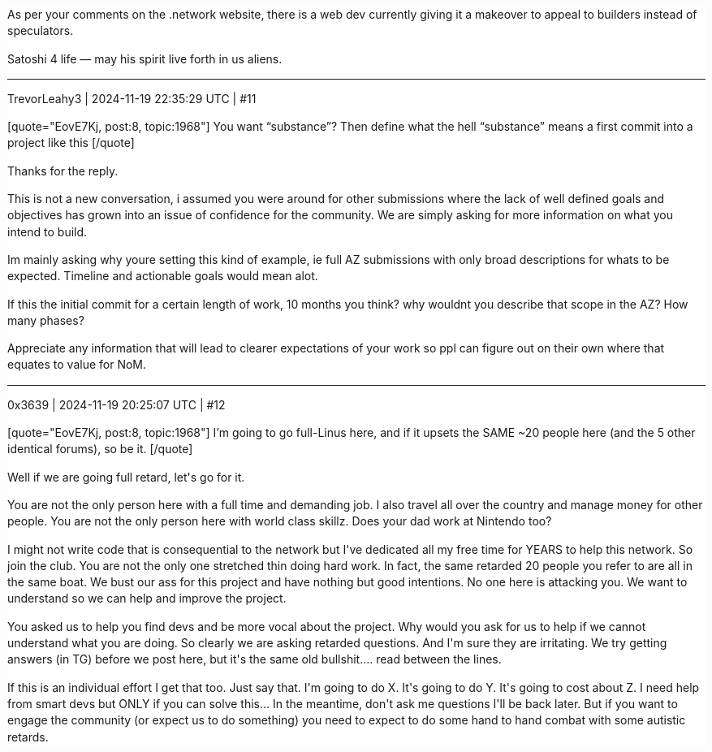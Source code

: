 As per your comments on the .network website, there is a web dev currently giving it a makeover to appeal to builders instead of speculators.

Satoshi 4 life — may his spirit live forth in us aliens.

-------------------------

TrevorLeahy3 | 2024-11-19 22:35:29 UTC | #11

[quote="EovE7Kj, post:8, topic:1968"]
You want “substance”? Then define what the hell “substance” means a first commit into a project like this
[/quote]

Thanks for the reply.

This is not a new conversation, i assumed you were around for other submissions where the lack of well defined goals and objectives has grown into an issue of confidence for the community. We are simply asking for more information on what you intend to build.

Im mainly asking why youre setting this kind of example, ie full AZ submissions with only broad descriptions for whats to be expected. Timeline and actionable goals would mean alot. 

If this the initial commit for a certain length of work, 10 months you think? why wouldnt you describe that scope in the AZ? How many phases?

Appreciate any information that will lead to clearer expectations of your work so ppl can figure out on their own where that equates to value for NoM.

-------------------------

0x3639 | 2024-11-19 20:25:07 UTC | #12

[quote="EovE7Kj, post:8, topic:1968"]
I’m going to go full-Linus here, and if it upsets the SAME ~20 people here (and the 5 other identical forums), so be it.
[/quote]

Well if we are going full retard, let's go for it.  

You are not the only person here with a full time and demanding job.  I also travel all over the country and manage money for other people.  You are not the only person here with world class skillz.  Does your dad work at Nintendo too?

I might not write code that is consequential to the network but I've dedicated all my free time for YEARS to help this network.  So join the club.  You are not the only one stretched thin doing hard work.  In fact, the same retarded 20 people you refer to are all in the same boat.  We bust our ass for this project and have nothing but good intentions.  No one here is attacking you.  We want to understand so we can help and improve the project.

You asked us to help you find devs and be more vocal about the project.  Why would you ask for us to help if we cannot understand what you are doing.  So clearly we are asking retarded questions.  And I'm sure they are irritating.  We try getting answers (in TG) before we post here, but it's the same old bullshit.... read between the lines.

If this is an individual effort I get that too.  Just say that.  I'm going to do X.  It's going to do Y.  It's going to cost about Z.  I need help from smart devs but ONLY if you can solve this...  In the meantime, don't ask me questions I'll be back later.  But if you want to engage the community (or expect us to do something) you need to expect to do some hand to hand combat with some autistic retards.
